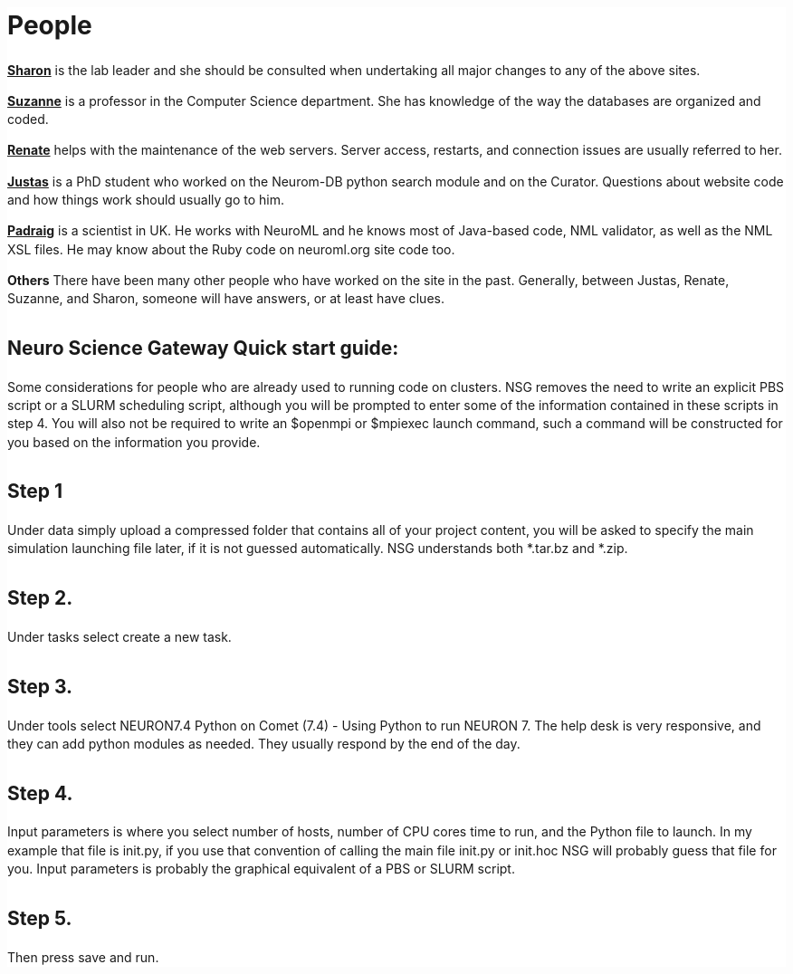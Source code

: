 # People

**[Sharon](https://webapp4.asu.edu/directory/person/741033)** is the lab leader and she should be consulted when undertaking all major changes to any of the above sites.

**[Suzanne](https://webapp4.asu.edu/directory/person/30085)** is a professor in the Computer Science department. She has knowledge of the way the databases are organized and coded.

**[Renate](https://webapp4.asu.edu/directory/person/85012)** helps with the maintenance of the web servers. Server access, restarts, and connection issues are usually referred to her.

**[Justas](https://webapp4.asu.edu/directory/person/2312063)** is a PhD student who worked on the Neurom-DB python search module and on the Curator. Questions about website code and how things work should usually go to him.

**[Padraig](https://iris.ucl.ac.uk/iris/browse/profile?upi=PGLEE72)** is a scientist in UK. He works with NeuroML and he knows most of Java-based code, NML validator, as well as the NML XSL files. He may know about the Ruby code on neuroml.org site code too.

**Others** There have been many other people who have worked on the site in the past. Generally, between Justas, Renate, Suzanne, and Sharon, someone will have answers, or at least have clues.

## Neuro Science Gateway Quick start guide:
Some considerations for people who are already used to running code on clusters. NSG removes the need to write an explicit PBS script or a SLURM scheduling script, although you will be prompted to enter some of the information contained in these scripts in step 4. You will also not be required to write an $openmpi or $mpiexec launch command, such a command will be constructed for you based on the information you provide.

## Step 1 
Under data simply upload a compressed folder that contains all of your project content, you will be asked to specify the main simulation launching file later, if it is not guessed automatically. NSG understands both *.tar.bz and *.zip.

## Step 2.
Under tasks select create a new task.

## Step 3.
Under tools select NEURON7.4 Python on Comet (7.4) - Using Python to run NEURON 7.
The help desk is very responsive, and they can add python modules as needed. They usually respond by the end of the day.

## Step 4.
Input parameters is where you select number of hosts, number of CPU cores time to run, and the Python file to launch. In my example that file is init.py, if you use that convention of calling the main file init.py or init.hoc NSG will probably guess that file for you. Input parameters is probably the graphical equivalent of a PBS or SLURM script.

## Step 5.
Then press save and run.
